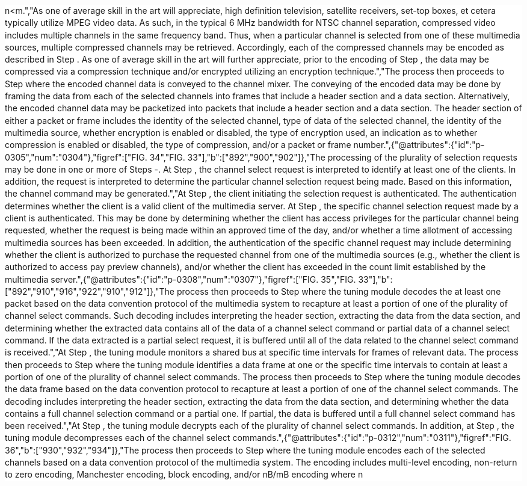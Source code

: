 n<m.","As one of average skill in the art will appreciate, high definition television, satellite receivers, set-top boxes, et cetera typically utilize MPEG video data. As such, in the typical 6 MHz bandwidth for NTSC channel separation, compressed video includes multiple channels in the same frequency band. Thus, when a particular channel is selected from one of these multimedia sources, multiple compressed channels may be retrieved. Accordingly, each of the compressed channels may be encoded as described in Step . As one of average skill in the art will further appreciate, prior to the encoding of Step , the data may be compressed via a compression technique and\/or encrypted utilizing an encryption technique.","The process then proceeds to Step  where the encoded channel data is conveyed to the channel mixer. The conveying of the encoded data may be done by framing the data from each of the selected channels into frames that include a header section and a data section. Alternatively, the encoded channel data may be packetized into packets that include a header section and a data section. The header section of either a packet or frame includes the identity of the selected channel, type of data of the selected channel, the identity of the multimedia source, whether encryption is enabled or disabled, the type of encryption used, an indication as to whether compression is enabled or disabled, the type of compression, and\/or a packet or frame number.",{"@attributes":{"id":"p-0305","num":"0304"},"figref":["FIG. 34","FIG. 33"],"b":["892","900","902"]},"The processing of the plurality of selection requests may be done in one or more of Steps -. At Step , the channel select request is interpreted to identify at least one of the clients. In addition, the request is interpreted to determine the particular channel selection request being made. Based on this information, the channel command may be generated.","At Step , the client initiating the selection request is authenticated. The authentication determines whether the client is a valid client of the multimedia server. At Step , the specific channel selection request made by a client is authenticated. This may be done by determining whether the client has access privileges for the particular channel being requested, whether the request is being made within an approved time of the day, and\/or whether a time allotment of accessing multimedia sources has been exceeded. In addition, the authentication of the specific channel request may include determining whether the client is authorized to purchase the requested channel from one of the multimedia sources (e.g., whether the client is authorized to access pay preview channels), and\/or whether the client has exceeded in the count limit established by the multimedia server.",{"@attributes":{"id":"p-0308","num":"0307"},"figref":["FIG. 35","FIG. 33"],"b":["892","910","916","922","910","912"]},"The process then proceeds to Step  where the tuning module decodes the at least one packet based on the data convention protocol of the multimedia system to recapture at least a portion of one of the plurality of channel select commands. Such decoding includes interpreting the header section, extracting the data from the data section, and determining whether the extracted data contains all of the data of a channel select command or partial data of a channel select command. If the data extracted is a partial select request, it is buffered until all of the data related to the channel select command is received.","At Step , the tuning module monitors a shared bus at specific time intervals for frames of relevant data. The process then proceeds to Step  where the tuning module identifies a data frame at one or the specific time intervals to contain at least a portion of one of the plurality of channel select commands. The process then proceeds to Step  where the tuning module decodes the data frame based on the data convention protocol to recapture at least a portion of one of the channel select commands. The decoding includes interpreting the header section, extracting the data from the data section, and determining whether the data contains a full channel selection command or a partial one. If partial, the data is buffered until a full channel select command has been received.","At Step , the tuning module decrypts each of the plurality of channel select commands. In addition, at Step , the tuning module decompresses each of the channel select commands.",{"@attributes":{"id":"p-0312","num":"0311"},"figref":"FIG. 36","b":["930","932","934"]},"The process then proceeds to Step  where the tuning module encodes each of the selected channels based on a data convention protocol of the multimedia system. The encoding includes multi-level encoding, non-return to zero encoding, Manchester encoding, block encoding, and\/or nB\/mB encoding where n